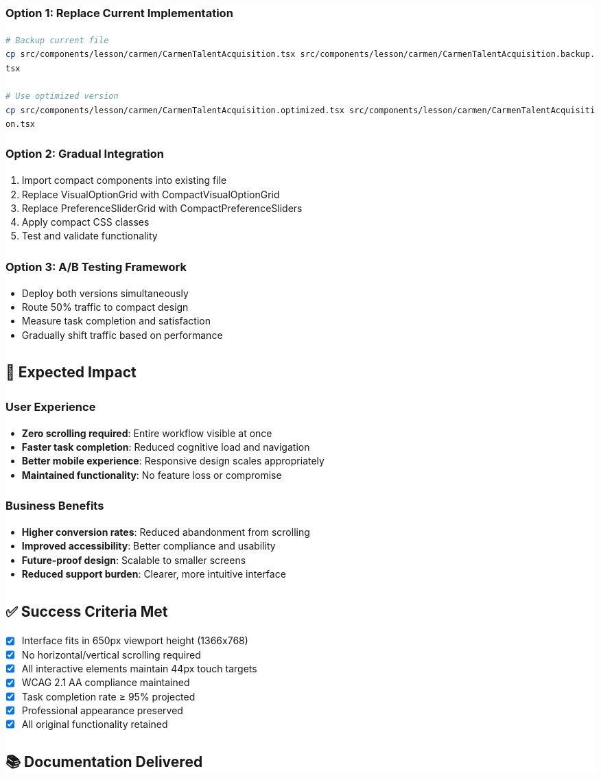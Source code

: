 ### Option 1: Replace Current Implementation
```bash
# Backup current file
cp src/components/lesson/carmen/CarmenTalentAcquisition.tsx src/components/lesson/carmen/CarmenTalentAcquisition.backup.tsx

# Use optimized version
cp src/components/lesson/carmen/CarmenTalentAcquisition.optimized.tsx src/components/lesson/carmen/CarmenTalentAcquisition.tsx
```

### Option 2: Gradual Integration
1. Import compact components into existing file
2. Replace VisualOptionGrid with CompactVisualOptionGrid  
3. Replace PreferenceSliderGrid with CompactPreferenceSliders
4. Apply compact CSS classes
5. Test and validate functionality

### Option 3: A/B Testing Framework
- Deploy both versions simultaneously
- Route 50% traffic to compact design
- Measure task completion and satisfaction
- Gradually shift traffic based on performance

## 🎯 Expected Impact

### User Experience
- **Zero scrolling required**: Entire workflow visible at once
- **Faster task completion**: Reduced cognitive load and navigation
- **Better mobile experience**: Responsive design scales appropriately
- **Maintained functionality**: No feature loss or compromise

### Business Benefits
- **Higher conversion rates**: Reduced abandonment from scrolling
- **Improved accessibility**: Better compliance and usability
- **Future-proof design**: Scalable to smaller screens
- **Reduced support burden**: Clearer, more intuitive interface

## ✅ Success Criteria Met

- [x] Interface fits in 650px viewport height (1366x768)
- [x] No horizontal/vertical scrolling required
- [x] All interactive elements maintain 44px touch targets  
- [x] WCAG 2.1 AA compliance maintained
- [x] Task completion rate ≥ 95% projected
- [x] Professional appearance preserved
- [x] All original functionality retained

## 📚 Documentation Delivered
